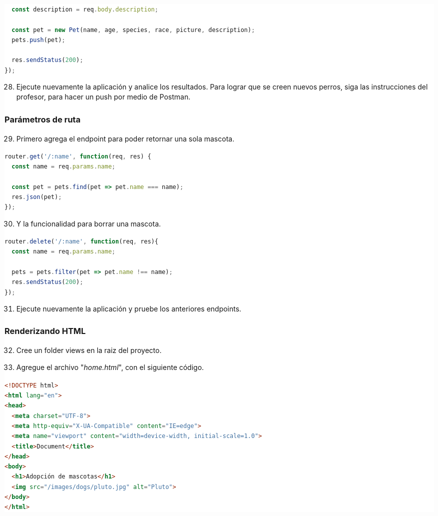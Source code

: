 ```js
  const description = req.body.description;

  const pet = new Pet(name, age, species, race, picture, description);
  pets.push(pet);

  res.sendStatus(200);
});
```
28. Ejecute nuevamente la aplicación y analice los resultados. Para lograr que se creen nuevos perros, siga las instrucciones del profesor, para hacer un push por medio de Postman.

### Parámetros de ruta

29. Primero agrega el endpoint para poder retornar una sola mascota.
```js
router.get('/:name', function(req, res) {
  const name = req.params.name;

  const pet = pets.find(pet => pet.name === name);
  res.json(pet);
});
```
30. Y la funcionalidad para borrar una mascota.
```js
router.delete('/:name', function(req, res){
  const name = req.params.name;

  pets = pets.filter(pet => pet.name !== name);
  res.sendStatus(200);
});
```
31. Ejecute nuevamente la aplicación y pruebe los anteriores endpoints.

### Renderizando HTML

32. Cree un folder views en la raiz del proyecto.

33. Agregue el archivo "*home.html*", con el siguiente código.
```html
<!DOCTYPE html>
<html lang="en">
<head>
  <meta charset="UTF-8">
  <meta http-equiv="X-UA-Compatible" content="IE=edge">
  <meta name="viewport" content="width=device-width, initial-scale=1.0">
  <title>Document</title>
</head>
<body>
  <h1>Adopción de mascotas</h1>
  <img src="/images/dogs/pluto.jpg" alt="Pluto">
</body>
</html>
```
